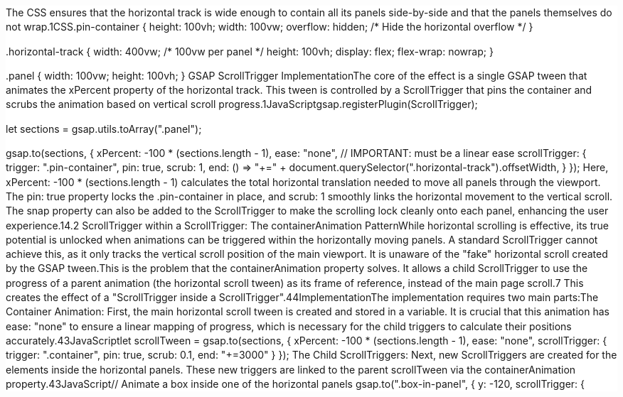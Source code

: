 The CSS ensures that the horizontal track is wide enough to contain all its panels side-by-side and that the panels themselves do not wrap.1CSS.pin-container {
  height: 100vh;
  width: 100vw;
  overflow: hidden; /* Hide the horizontal overflow */
}

.horizontal-track {
  width: 400vw; /* 100vw per panel */
  height: 100vh;
  display: flex;
  flex-wrap: nowrap;
}

.panel {
  width: 100vw;
  height: 100vh;
}
GSAP ScrollTrigger ImplementationThe core of the effect is a single GSAP tween that animates the xPercent property of the horizontal track. This tween is controlled by a ScrollTrigger that pins the container and scrubs the animation based on vertical scroll progress.1JavaScriptgsap.registerPlugin(ScrollTrigger);

let sections = gsap.utils.toArray(".panel");

gsap.to(sections, {
  xPercent: -100 * (sections.length - 1),
  ease: "none", // IMPORTANT: must be a linear ease
  scrollTrigger: {
    trigger: ".pin-container",
    pin: true,
    scrub: 1,
    end: () => "+=" + document.querySelector(".horizontal-track").offsetWidth,
  }
});
Here, xPercent: -100 * (sections.length - 1) calculates the total horizontal translation needed to move all panels through the viewport. The pin: true property locks the .pin-container in place, and scrub: 1 smoothly links the horizontal movement to the vertical scroll. The snap property can also be added to the ScrollTrigger to make the scrolling lock cleanly onto each panel, enhancing the user experience.14.2 ScrollTrigger within a ScrollTrigger: The containerAnimation PatternWhile horizontal scrolling is effective, its true potential is unlocked when animations can be triggered within the horizontally moving panels. A standard ScrollTrigger cannot achieve this, as it only tracks the vertical scroll position of the main viewport. It is unaware of the "fake" horizontal scroll created by the GSAP tween.This is the problem that the containerAnimation property solves. It allows a child ScrollTrigger to use the progress of a parent animation (the horizontal scroll tween) as its frame of reference, instead of the main page scroll.7 This creates the effect of a "ScrollTrigger inside a ScrollTrigger".44ImplementationThe implementation requires two main parts:The Container Animation: First, the main horizontal scroll tween is created and stored in a variable. It is crucial that this animation has ease: "none" to ensure a linear mapping of progress, which is necessary for the child triggers to calculate their positions accurately.43JavaScriptlet scrollTween = gsap.to(sections, {
  xPercent: -100 * (sections.length - 1),
  ease: "none",
  scrollTrigger: {
    trigger: ".container",
    pin: true,
    scrub: 0.1,
    end: "+=3000"
  }
});
The Child ScrollTriggers: Next, new ScrollTriggers are created for the elements inside the horizontal panels. These new triggers are linked to the parent scrollTween via the containerAnimation property.43JavaScript// Animate a box inside one of the horizontal panels
gsap.to(".box-in-panel", {
  y: -120,
  scrollTrigger: {